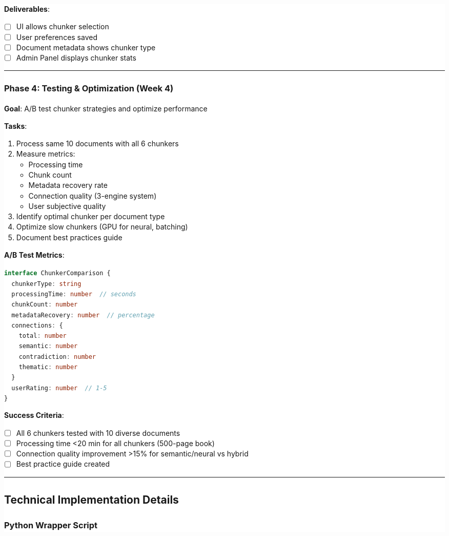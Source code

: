 **Deliverables**:
- [ ] UI allows chunker selection
- [ ] User preferences saved
- [ ] Document metadata shows chunker type
- [ ] Admin Panel displays chunker stats

---

### Phase 4: Testing & Optimization (Week 4)

**Goal**: A/B test chunker strategies and optimize performance

**Tasks**:
1. Process same 10 documents with all 6 chunkers
2. Measure metrics:
   - Processing time
   - Chunk count
   - Metadata recovery rate
   - Connection quality (3-engine system)
   - User subjective quality
3. Identify optimal chunker per document type
4. Optimize slow chunkers (GPU for neural, batching)
5. Document best practices guide

**A/B Test Metrics**:
```typescript
interface ChunkerComparison {
  chunkerType: string
  processingTime: number  // seconds
  chunkCount: number
  metadataRecovery: number  // percentage
  connections: {
    total: number
    semantic: number
    contradiction: number
    thematic: number
  }
  userRating: number  // 1-5
}
```

**Success Criteria**:
- [ ] All 6 chunkers tested with 10 diverse documents
- [ ] Processing time <20 min for all chunkers (500-page book)
- [ ] Connection quality improvement >15% for semantic/neural vs hybrid
- [ ] Best practice guide created

---

## Technical Implementation Details

### Python Wrapper Script
